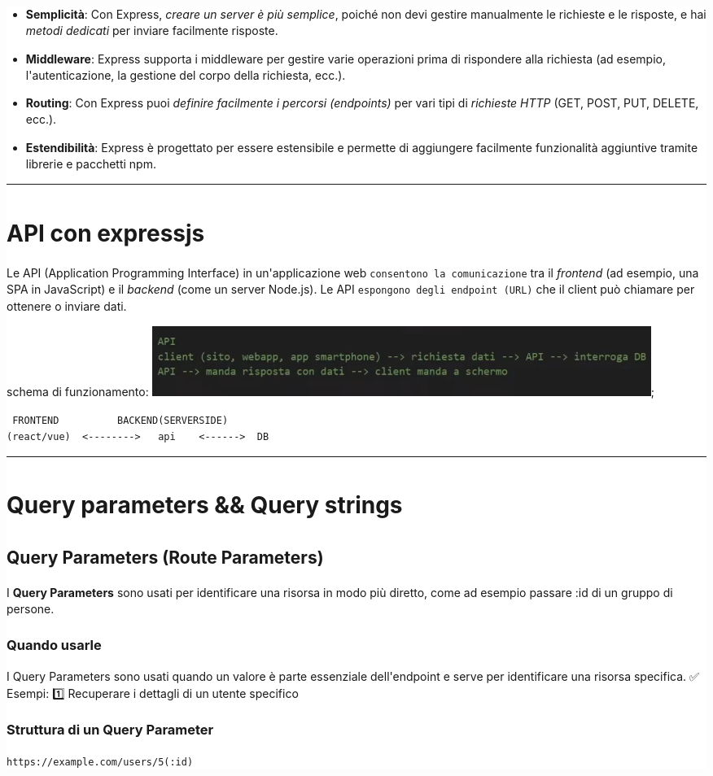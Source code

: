 - **Semplicità**: Con Express, *creare un server è più semplice*, poiché non devi gestire manualmente le richieste e le risposte, e hai *metodi dedicati* per inviare facilmente risposte.

- **Middleware**: Express supporta i middleware per gestire varie operazioni prima di rispondere alla richiesta (ad esempio, l'autenticazione, la gestione del corpo della richiesta, ecc.).

- **Routing**: Con Express puoi *definire facilmente i percorsi (endpoints)* per vari tipi di *richieste HTTP* (GET, POST, PUT, DELETE, ecc.).

- **Estendibilità**: Express è progettato per essere estensibile e permette di aggiungere facilmente funzionalità aggiuntive tramite librerie e pacchetti npm.



---



# API con expressjs
Le API (Application Programming Interface) in un'applicazione web `consentono la comunicazione` tra il *frontend* (ad esempio, una SPA in JavaScript) e il *backend* (come un server Node.js). 
Le API `espongono degli endpoint (URL)` che il client può chiamare per ottenere o inviare dati.

schema di funzionamento: 
![funzionamento API](./API-expressjs.png);
```plaintext
 FRONTEND          BACKEND(SERVERSIDE)
(react/vue)  <-------->   api    <------>  DB
```



---



# Query parameters && Query strings

## Query Parameters (Route Parameters)
I **Query Parameters** sono usati per identificare una risorsa in modo più diretto, come ad esempio passare :id di un gruppo di persone.

### Quando usarle
I Query Parameters sono usati quando un valore è parte essenziale dell'endpoint e serve per identificare una risorsa specifica.
✅ Esempi:
1️⃣ Recuperare i dettagli di un utente specifico

### Struttura di un Query Parameter
```plaintext
https://example.com/users/5(:id)
```
